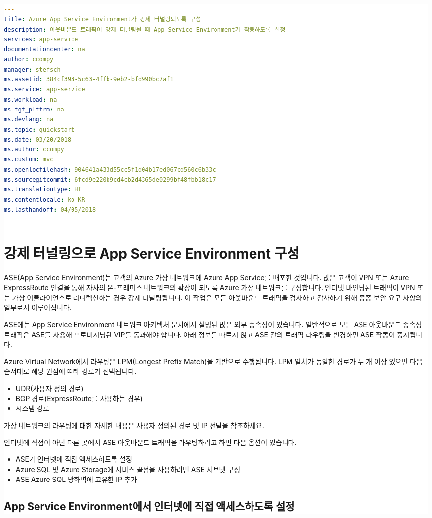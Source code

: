 ```yaml
---
title: Azure App Service Environment가 강제 터널링되도록 구성
description: 아웃바운드 트래픽이 강제 터널링될 때 App Service Environment가 작동하도록 설정
services: app-service
documentationcenter: na
author: ccompy
manager: stefsch
ms.assetid: 384cf393-5c63-4ffb-9eb2-bfd990bc7af1
ms.service: app-service
ms.workload: na
ms.tgt_pltfrm: na
ms.devlang: na
ms.topic: quickstart
ms.date: 03/20/2018
ms.author: ccompy
ms.custom: mvc
ms.openlocfilehash: 904641a433d55cc5f1d04b17ed067cd560c6b33c
ms.sourcegitcommit: 6fcd9e220b9cd4cb2d4365de0299bf48fbb18c17
ms.translationtype: HT
ms.contentlocale: ko-KR
ms.lasthandoff: 04/05/2018
---
```

# <a name="configure-your-app-service-environment-with-forced-tunneling"></a>강제 터널링으로 App Service Environment 구성

ASE(App Service Environment)는 고객의 Azure 가상 네트워크에 Azure App Service를 배포한 것입니다. 많은 고객이 VPN 또는 Azure ExpressRoute 연결을 통해 자사의 온-프레미스 네트워크의 확장이 되도록 Azure 가상 네트워크를 구성합니다. 인터넷 바인딩된 트래픽이 VPN 또는 가상 어플라이언스로 리디렉션하는 경우 강제 터널링됩니다. 이 작업은 모든 아웃바운드 트래픽을 검사하고 감사하기 위해 종종 보안 요구 사항의 일부로서 이루어집니다. 

ASE에는 [App Service Environment 네트워크 아키텍처][network] 문서에서 설명된 많은 외부 종속성이 있습니다. 일반적으로 모든 ASE 아웃바운드 종속성 트래픽은 ASE를 사용해 프로비저닝된 VIP를 통과해야 합니다. 아래 정보를 따르지 않고 ASE 간의 트래픽 라우팅을 변경하면 ASE 작동이 중지됩니다.

Azure Virtual Network에서 라우팅은 LPM(Longest Prefix Match)을 기반으로 수행됩니다. LPM 일치가 동일한 경로가 두 개 이상 있으면 다음 순서대로 해당 원점에 따라 경로가 선택됩니다.

* UDR(사용자 정의 경로)
* BGP 경로(ExpressRoute를 사용하는 경우)
* 시스템 경로

가상 네트워크의 라우팅에 대한 자세한 내용은 [사용자 정의된 경로 및 IP 전달][routes]을 참조하세요. 

인터넷에 직접이 아닌 다른 곳에서 ASE 아웃바운드 트래픽을 라우팅하려고 하면 다음 옵션이 있습니다.

* ASE가 인터넷에 직접 액세스하도록 설정
* Azure SQL 및 Azure Storage에 서비스 끝점을 사용하려면 ASE 서브넷 구성
* ASE Azure SQL 방화벽에 고유한 IP 추가

## <a name="enable-your-app-service-environment-to-have-direct-internet-access"></a>App Service Environment에서 인터넷에 직접 액세스하도록 설정


[1]: ./media/forced-tunnel-support/asedependencies.png
[2]: ./media/forced-tunnel-support/forcedtunnelserviceendpoint.png
[3]: ./media/forced-tunnel-support/forcedtunnelexceptstorage.png
[management]: ./management-addresses.md
[network]: ./network-info.md
[routes]: ../../virtual-network/virtual-networks-udr-overview.md
[template]: ./create-from-template.md
[serviceendpoints]: ../../virtual-network/virtual-network-service-endpoints-overview.md